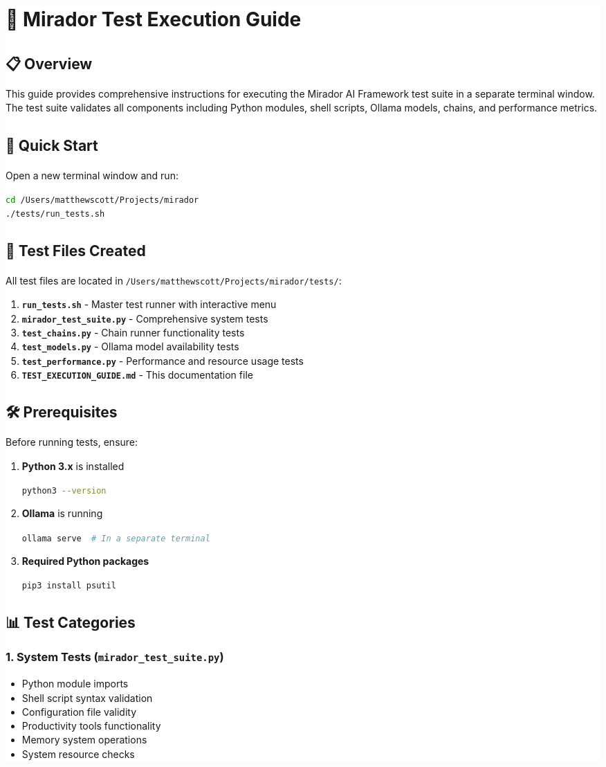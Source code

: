 # 🧪 Mirador Test Execution Guide

## 📋 Overview

This guide provides comprehensive instructions for executing the Mirador AI Framework test suite in a separate terminal window. The test suite validates all components including Python modules, shell scripts, Ollama models, chains, and performance metrics.

## 🚀 Quick Start

Open a new terminal window and run:

```bash
cd /Users/matthewscott/Projects/mirador
./tests/run_tests.sh
```

## 📁 Test Files Created

All test files are located in `/Users/matthewscott/Projects/mirador/tests/`:

1. **`run_tests.sh`** - Master test runner with interactive menu
2. **`mirador_test_suite.py`** - Comprehensive system tests
3. **`test_chains.py`** - Chain runner functionality tests
4. **`test_models.py`** - Ollama model availability tests
5. **`test_performance.py`** - Performance and resource usage tests
6. **`TEST_EXECUTION_GUIDE.md`** - This documentation file

## 🛠️ Prerequisites

Before running tests, ensure:

1. **Python 3.x** is installed
   ```bash
   python3 --version
   ```

2. **Ollama** is running
   ```bash
   ollama serve  # In a separate terminal
   ```

3. **Required Python packages**
   ```bash
   pip3 install psutil
   ```

## 📊 Test Categories

### 1. System Tests (`mirador_test_suite.py`)
- Python module imports
- Shell script syntax validation
- Configuration file validity
- Productivity tools functionality
- Memory system operations
- System resource checks

